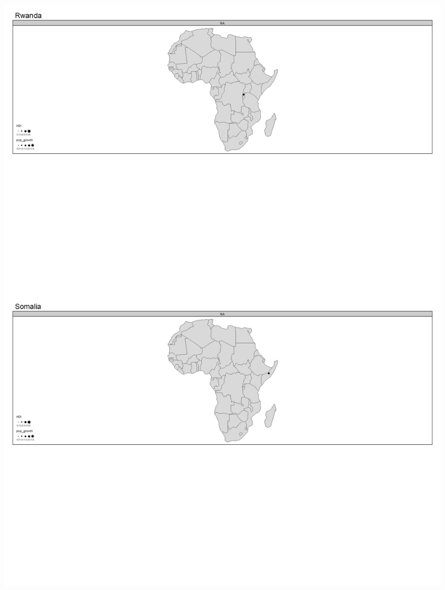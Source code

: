 <img src="Lab1_files/figure-gfm/unnamed-chunk-28-9.png" style="display: block; margin: auto;" /><img src="Lab1_files/figure-gfm/unnamed-chunk-28-10.png" style="display: block; margin: auto;" />